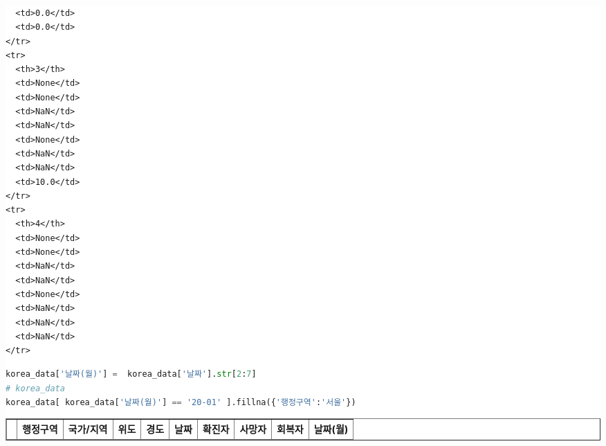       <td>0.0</td>
      <td>0.0</td>
    </tr>
    <tr>
      <th>3</th>
      <td>None</td>
      <td>None</td>
      <td>NaN</td>
      <td>NaN</td>
      <td>None</td>
      <td>NaN</td>
      <td>NaN</td>
      <td>10.0</td>
    </tr>
    <tr>
      <th>4</th>
      <td>None</td>
      <td>None</td>
      <td>NaN</td>
      <td>NaN</td>
      <td>None</td>
      <td>NaN</td>
      <td>NaN</td>
      <td>NaN</td>
    </tr>
  </tbody>
</table>
</div>




```python
korea_data['날짜(월)'] =  korea_data['날짜'].str[2:7]
# korea_data
korea_data[ korea_data['날짜(월)'] == '20-01' ].fillna({'행정구역':'서울'})
```




<div>
<style scoped>
    .dataframe tbody tr th:only-of-type {
        vertical-align: middle;
    }

    .dataframe tbody tr th {
        vertical-align: top;
    }
    
    .dataframe thead th {
        text-align: right;
    }
</style>
<table border="1" class="dataframe">
  <thead>
    <tr style="text-align: right;">
      <th></th>
      <th>행정구역</th>
      <th>국가/지역</th>
      <th>위도</th>
      <th>경도</th>
      <th>날짜</th>
      <th>확진자</th>
      <th>사망자</th>
      <th>회복자</th>
      <th>날짜(월)</th>